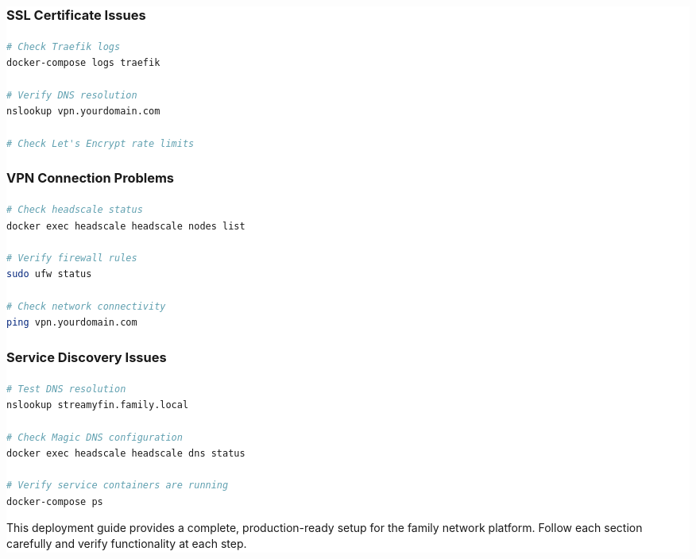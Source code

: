 ### SSL Certificate Issues
```bash
# Check Traefik logs
docker-compose logs traefik

# Verify DNS resolution
nslookup vpn.yourdomain.com

# Check Let's Encrypt rate limits
```

### VPN Connection Problems
```bash
# Check headscale status
docker exec headscale headscale nodes list

# Verify firewall rules
sudo ufw status

# Check network connectivity
ping vpn.yourdomain.com
```

### Service Discovery Issues
```bash
# Test DNS resolution
nslookup streamyfin.family.local

# Check Magic DNS configuration
docker exec headscale headscale dns status

# Verify service containers are running
docker-compose ps
```

This deployment guide provides a complete, production-ready setup for the family network platform. Follow each section carefully and verify functionality at each step.